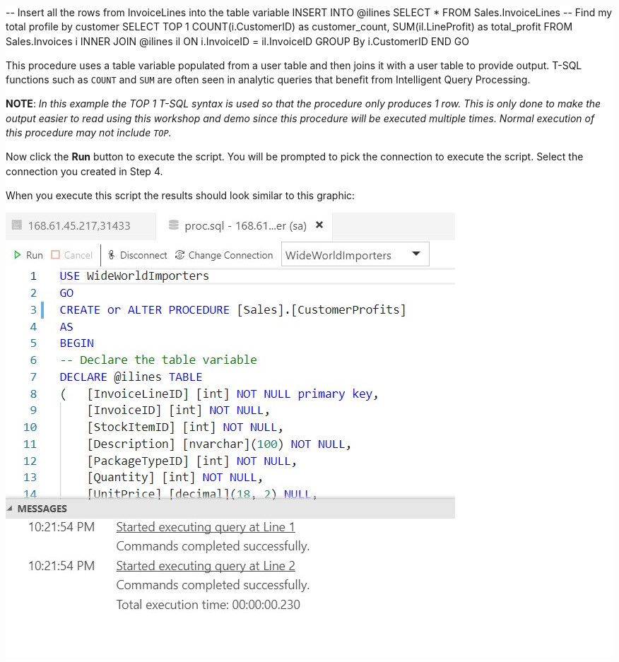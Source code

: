    -- Insert all the rows from InvoiceLines into the table variable
   INSERT INTO @ilines SELECT * FROM Sales.InvoiceLines
   -- Find my total profile by customer
   SELECT TOP 1 COUNT(i.CustomerID) as customer_count, SUM(il.LineProfit) as total_profit
   FROM Sales.Invoices i
   INNER JOIN @ilines il
   ON i.InvoiceID = il.InvoiceID
   GROUP By i.CustomerID
   END
   GO

</pre>

This procedure uses a table variable populated from a user table and then joins it with a user table to provide output. T-SQL functions such as `COUNT` and `SUM` are often seen in analytic queries that benefit from Intelligent Query Processing. 

**NOTE**: *In this example the TOP 1 T-SQL syntax is used so that the procedure only produces 1 row. This is only done to make the output easier to read using this workshop and demo since this procedure will be executed multiple times. Normal execution of this procedure may not include `TOP`.*

Now click the **Run** button to execute the script. You will be prompted to pick the connection to execute the script. Select the connection you created in Step 4.

When you execute this script the results should look similar to this graphic:

![proc created results](../graphics/proc_created_results.jpg)
